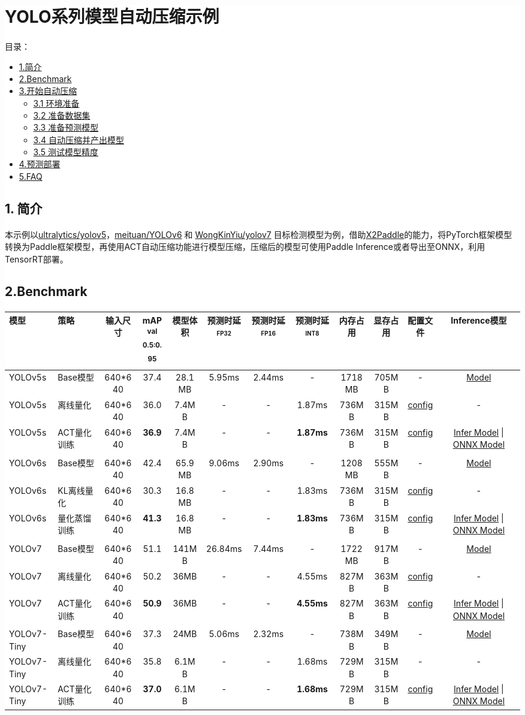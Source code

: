 # YOLO系列模型自动压缩示例

目录：
- [1.简介](#1简介)
- [2.Benchmark](#2Benchmark)
- [3.开始自动压缩](#自动压缩流程)
  - [3.1 环境准备](#31-准备环境)
  - [3.2 准备数据集](#32-准备数据集)
  - [3.3 准备预测模型](#33-准备预测模型)
  - [3.4 自动压缩并产出模型](#34-自动压缩并产出模型)
  - [3.5 测试模型精度](#35-测试模型精度)
- [4.预测部署](#4预测部署)
- [5.FAQ](5FAQ)

## 1. 简介

本示例以[ultralytics/yolov5](https://github.com/ultralytics/yolov5)，[meituan/YOLOv6](https://github.com/meituan/YOLOv6) 和 [WongKinYiu/yolov7](https://github.com/WongKinYiu/yolov7) 目标检测模型为例，借助[X2Paddle](https://github.com/PaddlePaddle/X2Paddle)的能力，将PyTorch框架模型转换为Paddle框架模型，再使用ACT自动压缩功能进行模型压缩，压缩后的模型可使用Paddle Inference或者导出至ONNX，利用TensorRT部署。

## 2.Benchmark

| 模型  |  策略  | 输入尺寸 | mAP<sup>val<br>0.5:0.95 | 模型体积 | 预测时延<sup><small>FP32</small><sup><br><sup> |预测时延<sup><small>FP16</small><sup><br><sup> | 预测时延<sup><small>INT8</small><sup><br><sup> | 内存占用 | 显存占用  |  配置文件 | Inference模型  |
| :-------- |:-------- |:--------: | :--------: | :---------------------: | :----------------: | :----------------: |:----------------: | :----------------: | :---------------: | :-----------------------------: | :-----------------------------: |
| YOLOv5s |  Base模型 | 640*640  |  37.4   | 28.1MB  | 5.95ms  |   2.44ms   |  -  | 1718MB | 705MB | - |  [Model](https://paddle-slim-models.bj.bcebos.com/act/yolov5s.onnx) |
| YOLOv5s |  离线量化 | 640*640  |  36.0   | 7.4MB |   - |   -   |  1.87ms  | 736MB | 315MB  |   [config](https://github.com/PaddlePaddle/PaddleSlim/tree/develop/example/post_training_quantization/pytorch_yolo_series) | - |
| YOLOv5s |  ACT量化训练  | 640*640  |  **36.9**   | 7.4MB |    - |   -   |  **1.87ms**  | 736MB | 315MB |  [config](./configs/yolov5s_qat_dis.yaml) | [Infer Model](https://bj.bcebos.com/v1/paddle-slim-models/act/yolov5s_quant.tar) &#124; [ONNX Model](https://bj.bcebos.com/v1/paddle-slim-models/act/yolov5s_quant_onnx.tar) |
|  |  |  |  |  |  |  |  |  |
| YOLOv6s |  Base模型 | 640*640  |  42.4   | 65.9MB |   9.06ms  |   2.90ms   |  - | 1208MB   | 555MB  | -  | [Model](https://paddle-slim-models.bj.bcebos.com/act/yolov6s.onnx) |
| YOLOv6s |  KL离线量化 | 640*640  |  30.3   | 16.8MB |   - |   -   |  1.83ms  | 736MB   | 315MB | [config](https://github.com/PaddlePaddle/PaddleSlim/tree/develop/example/post_training_quantization/pytorch_yolo_series) | - |
| YOLOv6s |  量化蒸馏训练 | 640*640  |  **41.3**   | 16.8MB |   - |   -   |  **1.83ms**  | 736MB   | 315MB |  [config](./configs/yolov6s_qat_dis.yaml) | [Infer Model](https://bj.bcebos.com/v1/paddle-slim-models/act/yolov6s_quant.tar) &#124; [ONNX Model](https://bj.bcebos.com/v1/paddle-slim-models/act/yolov6s_quant_onnx.tar) |
|  |  |  |  |  |  |  |  |  |
| YOLOv7 |  Base模型 | 640*640  |  51.1   | 141MB  |  26.84ms  |   7.44ms   |  -  | 1722MB  | 917MB | -  | [Model](https://paddle-slim-models.bj.bcebos.com/act/yolov7.onnx) |
| YOLOv7 |  离线量化 | 640*640  |  50.2   | 36MB |   - |   -   |  4.55ms  | 827MB  | 363MB  |  [config](https://github.com/PaddlePaddle/PaddleSlim/tree/develop/example/post_training_quantization/pytorch_yolo_series) | - |
| YOLOv7 |  ACT量化训练 | 640*640  |  **50.9**   | 36MB |   - |   -   |  **4.55ms**  | 827MB  | 363MB |  [config](./configs/yolov7_qat_dis.yaml) | [Infer Model](https://bj.bcebos.com/v1/paddle-slim-models/act/yolov7_quant.tar) &#124; [ONNX Model](https://bj.bcebos.com/v1/paddle-slim-models/act/yolov7_quant_onnx.tar) |
|  |  |  |  |  |  |  |  |  |
| YOLOv7-Tiny |  Base模型 | 640*640  |  37.3   | 24MB  |  5.06ms  |   2.32ms   |  - | 738MB  | 349MB  | -  | [Model](https://paddle-slim-models.bj.bcebos.com/act/yolov7-tiny.onnx) |
| YOLOv7-Tiny |  离线量化 | 640*640  |  35.8   | 6.1MB  |   - |   -   |  1.68ms  | 729MB  | 315MB  |  - | - |
| YOLOv7-Tiny |  ACT量化训练 | 640*640  |  **37.0**   | 6.1MB  |  - |   -   |  **1.68ms**  | 729MB  | 315MB |   [config](./configs/yolov7_tiny_qat_dis.yaml) | [Infer Model](https://bj.bcebos.com/v1/paddle-slim-models/act/yolov7_tiny_quant.tar) &#124; [ONNX Model](https://bj.bcebos.com/v1/paddle-slim-models/act/yolov7_tiny_quant_onnx.tar) |
